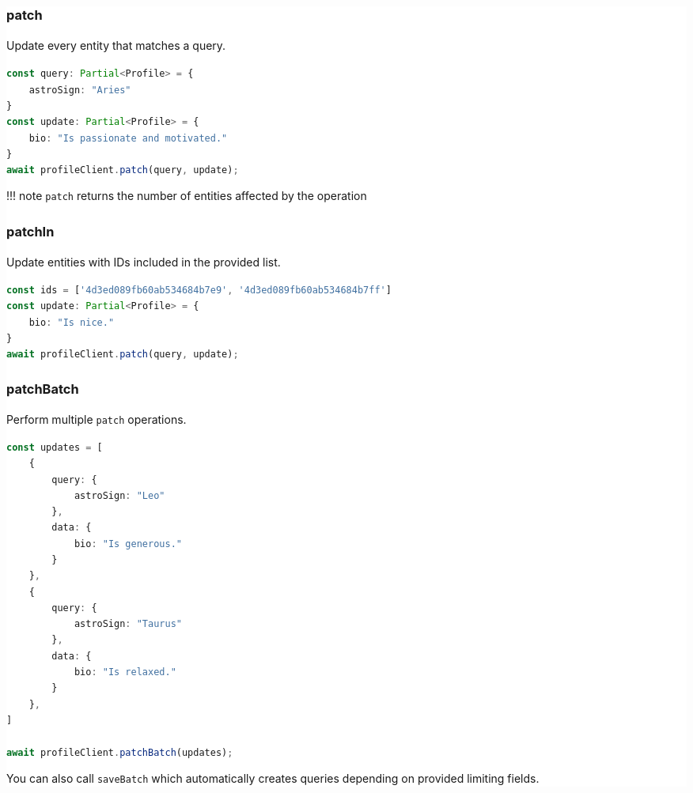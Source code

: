 ### patch
Update every entity that matches a query.
```typescript
const query: Partial<Profile> = {
    astroSign: "Aries"
}
const update: Partial<Profile> = {
    bio: "Is passionate and motivated."
}
await profileClient.patch(query, update);
```
!!! note
    `patch` returns the number of entities affected by the operation


### patchIn
Update entities with IDs included in the provided list. 
```typescript
const ids = ['4d3ed089fb60ab534684b7e9', '4d3ed089fb60ab534684b7ff']
const update: Partial<Profile> = {
    bio: "Is nice."
}
await profileClient.patch(query, update);
```

### patchBatch
Perform multiple `patch` operations.
```typescript
const updates = [
    {
        query: {
            astroSign: "Leo"
        },
        data: {
            bio: "Is generous."
        }
    },
    {
        query: {
            astroSign: "Taurus"
        },
        data: {
            bio: "Is relaxed."
        }
    },
]

await profileClient.patchBatch(updates);
```

You can also call `saveBatch` which automatically creates queries depending on provided limiting fields.
